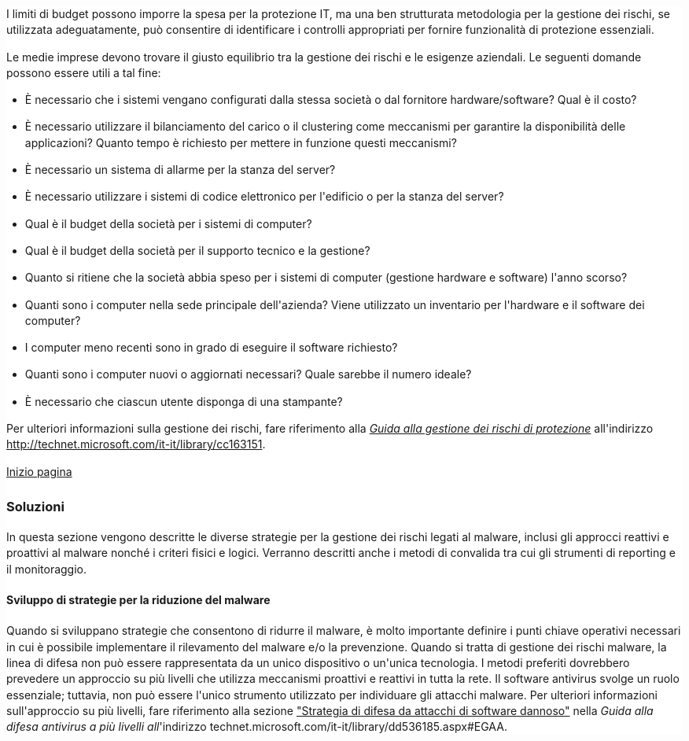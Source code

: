 I limiti di budget possono imporre la spesa per la protezione IT, ma una ben strutturata metodologia per la gestione dei rischi, se utilizzata adeguatamente, può consentire di identificare i controlli appropriati per fornire funzionalità di protezione essenziali.

Le medie imprese devono trovare il giusto equilibrio tra la gestione dei rischi e le esigenze aziendali. Le seguenti domande possono essere utili a tal fine:

-   È necessario che i sistemi vengano configurati dalla stessa società o dal fornitore hardware/software? Qual è il costo?

-   È necessario utilizzare il bilanciamento del carico o il clustering come meccanismi per garantire la disponibilità delle applicazioni? Quanto tempo è richiesto per mettere in funzione questi meccanismi?

-   È necessario un sistema di allarme per la stanza del server?

-   È necessario utilizzare i sistemi di codice elettronico per l'edificio o per la stanza del server?

-   Qual è il budget della società per i sistemi di computer?

-   Qual è il budget della società per il supporto tecnico e la gestione?

-   Quanto si ritiene che la società abbia speso per i sistemi di computer (gestione hardware e software) l'anno scorso?

-   Quanti sono i computer nella sede principale dell'azienda? Viene utilizzato un inventario per l'hardware e il software dei computer?

-   I computer meno recenti sono in grado di eseguire il software richiesto?

-   Quanti sono i computer nuovi o aggiornati necessari? Quale sarebbe il numero ideale?

-   È necessario che ciascun utente disponga di una stampante?

Per ulteriori informazioni sulla gestione dei rischi, fare riferimento alla [*Guida alla gestione dei rischi di protezione*](http://technet.microsoft.com/it-it/library/cc163151) all'indirizzo http://technet.microsoft.com/it-it/library/cc163151.

[](#mainsection)[Inizio pagina](#mainsection)

### Soluzioni

In questa sezione vengono descritte le diverse strategie per la gestione dei rischi legati al malware, inclusi gli approcci reattivi e proattivi al malware nonché i criteri fisici e logici. Verranno descritti anche i metodi di convalida tra cui gli strumenti di reporting e il monitoraggio.

#### Sviluppo di strategie per la riduzione del malware

Quando si sviluppano strategie che consentono di ridurre il malware, è molto importante definire i punti chiave operativi necessari in cui è possibile implementare il rilevamento del malware e/o la prevenzione. Quando si tratta di gestione dei rischi malware, la linea di difesa non può essere rappresentata da un unico dispositivo o un'unica tecnologia. I metodi preferiti dovrebbero prevedere un approccio su più livelli che utilizza meccanismi proattivi e reattivi in tutta la rete. Il software antivirus svolge un ruolo essenziale; tuttavia, non può essere l'unico strumento utilizzato per individuare gli attacchi malware. Per ulteriori informazioni sull'approccio su più livelli, fare riferimento alla sezione ["Strategia di difesa da attacchi di software dannoso"](http://technet.microsoft.com/it-it/library/dd536185.aspx) nella *Guida alla difesa antivirus a più livelli all*'indirizzo technet.microsoft.com/it-it/library/dd536185.aspx\#EGAA.
